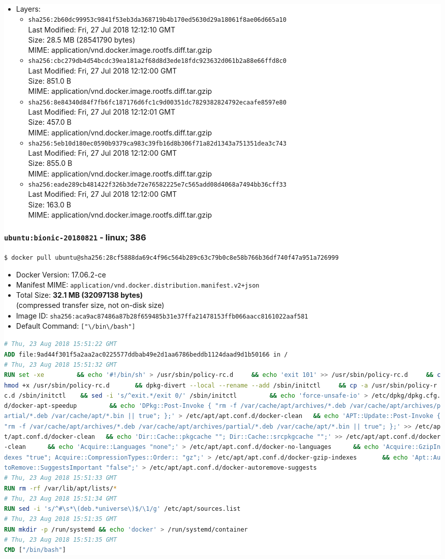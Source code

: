 -	Layers:
	-	`sha256:2b60dc99953c9841f53eb3da368719b4b170ed5630d29a18061f8ae06d665a10`  
		Last Modified: Fri, 27 Jul 2018 12:12:10 GMT  
		Size: 28.5 MB (28541790 bytes)  
		MIME: application/vnd.docker.image.rootfs.diff.tar.gzip
	-	`sha256:cbc279db4d54bcdc39ea181a2f68d8d3ede18fdc923632d061b2a88e66ffd8c0`  
		Last Modified: Fri, 27 Jul 2018 12:12:00 GMT  
		Size: 851.0 B  
		MIME: application/vnd.docker.image.rootfs.diff.tar.gzip
	-	`sha256:8e84340d84f7fb6fc187176d6fc1c9d00351dc7829382824792ecaafe8597e80`  
		Last Modified: Fri, 27 Jul 2018 12:12:01 GMT  
		Size: 457.0 B  
		MIME: application/vnd.docker.image.rootfs.diff.tar.gzip
	-	`sha256:5eb10d180ec0590b9379ca983c39fb16d8b306f71a82d1343a751351dea3c743`  
		Last Modified: Fri, 27 Jul 2018 12:12:00 GMT  
		Size: 855.0 B  
		MIME: application/vnd.docker.image.rootfs.diff.tar.gzip
	-	`sha256:eade289cb481422f326b3de72e76582225e7c565add08d4068a7494bb36cff33`  
		Last Modified: Fri, 27 Jul 2018 12:12:00 GMT  
		Size: 163.0 B  
		MIME: application/vnd.docker.image.rootfs.diff.tar.gzip

### `ubuntu:bionic-20180821` - linux; 386

```console
$ docker pull ubuntu@sha256:28cf5888da69c4f96c564b289c63c79b0c8e58b766b36df740f47a951a726999
```

-	Docker Version: 17.06.2-ce
-	Manifest MIME: `application/vnd.docker.distribution.manifest.v2+json`
-	Total Size: **32.1 MB (32097138 bytes)**  
	(compressed transfer size, not on-disk size)
-	Image ID: `sha256:aca9ac87486a87b28f659485b31e37ffa21478153ffb066aacc8161022aaf581`
-	Default Command: `["\/bin\/bash"]`

```dockerfile
# Thu, 23 Aug 2018 15:51:22 GMT
ADD file:9ad44f301f5a2aa2ac0225577ddbab49e2d1aa6786beddb1124daad9d1b50166 in / 
# Thu, 23 Aug 2018 15:51:32 GMT
RUN set -xe 		&& echo '#!/bin/sh' > /usr/sbin/policy-rc.d 	&& echo 'exit 101' >> /usr/sbin/policy-rc.d 	&& chmod +x /usr/sbin/policy-rc.d 		&& dpkg-divert --local --rename --add /sbin/initctl 	&& cp -a /usr/sbin/policy-rc.d /sbin/initctl 	&& sed -i 's/^exit.*/exit 0/' /sbin/initctl 		&& echo 'force-unsafe-io' > /etc/dpkg/dpkg.cfg.d/docker-apt-speedup 		&& echo 'DPkg::Post-Invoke { "rm -f /var/cache/apt/archives/*.deb /var/cache/apt/archives/partial/*.deb /var/cache/apt/*.bin || true"; };' > /etc/apt/apt.conf.d/docker-clean 	&& echo 'APT::Update::Post-Invoke { "rm -f /var/cache/apt/archives/*.deb /var/cache/apt/archives/partial/*.deb /var/cache/apt/*.bin || true"; };' >> /etc/apt/apt.conf.d/docker-clean 	&& echo 'Dir::Cache::pkgcache ""; Dir::Cache::srcpkgcache "";' >> /etc/apt/apt.conf.d/docker-clean 		&& echo 'Acquire::Languages "none";' > /etc/apt/apt.conf.d/docker-no-languages 		&& echo 'Acquire::GzipIndexes "true"; Acquire::CompressionTypes::Order:: "gz";' > /etc/apt/apt.conf.d/docker-gzip-indexes 		&& echo 'Apt::AutoRemove::SuggestsImportant "false";' > /etc/apt/apt.conf.d/docker-autoremove-suggests
# Thu, 23 Aug 2018 15:51:33 GMT
RUN rm -rf /var/lib/apt/lists/*
# Thu, 23 Aug 2018 15:51:34 GMT
RUN sed -i 's/^#\s*\(deb.*universe\)$/\1/g' /etc/apt/sources.list
# Thu, 23 Aug 2018 15:51:35 GMT
RUN mkdir -p /run/systemd && echo 'docker' > /run/systemd/container
# Thu, 23 Aug 2018 15:51:35 GMT
CMD ["/bin/bash"]
```
